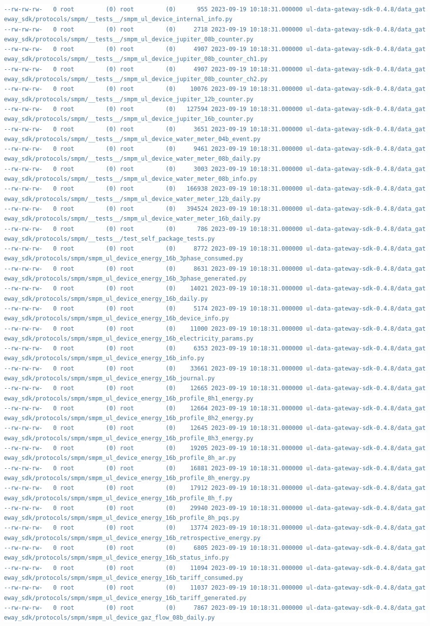 ```diff
--rw-rw-rw-   0 root         (0) root         (0)      955 2023-09-19 10:18:31.000000 ul-data-gateway-sdk-0.4.8/data_gateway_sdk/protocols/smpm/__tests__/smpm_ul_device_internal_info.py
--rw-rw-rw-   0 root         (0) root         (0)     2718 2023-09-19 10:18:31.000000 ul-data-gateway-sdk-0.4.8/data_gateway_sdk/protocols/smpm/__tests__/smpm_ul_device_jupiter_08b_counter.py
--rw-rw-rw-   0 root         (0) root         (0)     4907 2023-09-19 10:18:31.000000 ul-data-gateway-sdk-0.4.8/data_gateway_sdk/protocols/smpm/__tests__/smpm_ul_device_jupiter_08b_counter_ch1.py
--rw-rw-rw-   0 root         (0) root         (0)     4907 2023-09-19 10:18:31.000000 ul-data-gateway-sdk-0.4.8/data_gateway_sdk/protocols/smpm/__tests__/smpm_ul_device_jupiter_08b_counter_ch2.py
--rw-rw-rw-   0 root         (0) root         (0)    10076 2023-09-19 10:18:31.000000 ul-data-gateway-sdk-0.4.8/data_gateway_sdk/protocols/smpm/__tests__/smpm_ul_device_jupiter_12b_counter.py
--rw-rw-rw-   0 root         (0) root         (0)   127594 2023-09-19 10:18:31.000000 ul-data-gateway-sdk-0.4.8/data_gateway_sdk/protocols/smpm/__tests__/smpm_ul_device_jupiter_16b_counter.py
--rw-rw-rw-   0 root         (0) root         (0)     3651 2023-09-19 10:18:31.000000 ul-data-gateway-sdk-0.4.8/data_gateway_sdk/protocols/smpm/__tests__/smpm_ul_device_water_meter_04b_event.py
--rw-rw-rw-   0 root         (0) root         (0)     9461 2023-09-19 10:18:31.000000 ul-data-gateway-sdk-0.4.8/data_gateway_sdk/protocols/smpm/__tests__/smpm_ul_device_water_meter_08b_daily.py
--rw-rw-rw-   0 root         (0) root         (0)     3003 2023-09-19 10:18:31.000000 ul-data-gateway-sdk-0.4.8/data_gateway_sdk/protocols/smpm/__tests__/smpm_ul_device_water_meter_08b_info.py
--rw-rw-rw-   0 root         (0) root         (0)   166938 2023-09-19 10:18:31.000000 ul-data-gateway-sdk-0.4.8/data_gateway_sdk/protocols/smpm/__tests__/smpm_ul_device_water_meter_12b_daily.py
--rw-rw-rw-   0 root         (0) root         (0)   394524 2023-09-19 10:18:31.000000 ul-data-gateway-sdk-0.4.8/data_gateway_sdk/protocols/smpm/__tests__/smpm_ul_device_water_meter_16b_daily.py
--rw-rw-rw-   0 root         (0) root         (0)      786 2023-09-19 10:18:31.000000 ul-data-gateway-sdk-0.4.8/data_gateway_sdk/protocols/smpm/__tests__/test_self_package_tests.py
--rw-rw-rw-   0 root         (0) root         (0)     8772 2023-09-19 10:18:31.000000 ul-data-gateway-sdk-0.4.8/data_gateway_sdk/protocols/smpm/smpm_ul_device_energy_16b_3phase_consumed.py
--rw-rw-rw-   0 root         (0) root         (0)     8631 2023-09-19 10:18:31.000000 ul-data-gateway-sdk-0.4.8/data_gateway_sdk/protocols/smpm/smpm_ul_device_energy_16b_3phase_generated.py
--rw-rw-rw-   0 root         (0) root         (0)    14021 2023-09-19 10:18:31.000000 ul-data-gateway-sdk-0.4.8/data_gateway_sdk/protocols/smpm/smpm_ul_device_energy_16b_daily.py
--rw-rw-rw-   0 root         (0) root         (0)     5174 2023-09-19 10:18:31.000000 ul-data-gateway-sdk-0.4.8/data_gateway_sdk/protocols/smpm/smpm_ul_device_energy_16b_device_info.py
--rw-rw-rw-   0 root         (0) root         (0)    11000 2023-09-19 10:18:31.000000 ul-data-gateway-sdk-0.4.8/data_gateway_sdk/protocols/smpm/smpm_ul_device_energy_16b_electricity_params.py
--rw-rw-rw-   0 root         (0) root         (0)     6353 2023-09-19 10:18:31.000000 ul-data-gateway-sdk-0.4.8/data_gateway_sdk/protocols/smpm/smpm_ul_device_energy_16b_info.py
--rw-rw-rw-   0 root         (0) root         (0)    33661 2023-09-19 10:18:31.000000 ul-data-gateway-sdk-0.4.8/data_gateway_sdk/protocols/smpm/smpm_ul_device_energy_16b_journal.py
--rw-rw-rw-   0 root         (0) root         (0)    12665 2023-09-19 10:18:31.000000 ul-data-gateway-sdk-0.4.8/data_gateway_sdk/protocols/smpm/smpm_ul_device_energy_16b_profile_8h1_energy.py
--rw-rw-rw-   0 root         (0) root         (0)    12664 2023-09-19 10:18:31.000000 ul-data-gateway-sdk-0.4.8/data_gateway_sdk/protocols/smpm/smpm_ul_device_energy_16b_profile_8h2_energy.py
--rw-rw-rw-   0 root         (0) root         (0)    12645 2023-09-19 10:18:31.000000 ul-data-gateway-sdk-0.4.8/data_gateway_sdk/protocols/smpm/smpm_ul_device_energy_16b_profile_8h3_energy.py
--rw-rw-rw-   0 root         (0) root         (0)    19205 2023-09-19 10:18:31.000000 ul-data-gateway-sdk-0.4.8/data_gateway_sdk/protocols/smpm/smpm_ul_device_energy_16b_profile_8h_ar.py
--rw-rw-rw-   0 root         (0) root         (0)    16881 2023-09-19 10:18:31.000000 ul-data-gateway-sdk-0.4.8/data_gateway_sdk/protocols/smpm/smpm_ul_device_energy_16b_profile_8h_energy.py
--rw-rw-rw-   0 root         (0) root         (0)    17912 2023-09-19 10:18:31.000000 ul-data-gateway-sdk-0.4.8/data_gateway_sdk/protocols/smpm/smpm_ul_device_energy_16b_profile_8h_f.py
--rw-rw-rw-   0 root         (0) root         (0)    29940 2023-09-19 10:18:31.000000 ul-data-gateway-sdk-0.4.8/data_gateway_sdk/protocols/smpm/smpm_ul_device_energy_16b_profile_8h_pqs.py
--rw-rw-rw-   0 root         (0) root         (0)    13774 2023-09-19 10:18:31.000000 ul-data-gateway-sdk-0.4.8/data_gateway_sdk/protocols/smpm/smpm_ul_device_energy_16b_retrospective_energy.py
--rw-rw-rw-   0 root         (0) root         (0)     6805 2023-09-19 10:18:31.000000 ul-data-gateway-sdk-0.4.8/data_gateway_sdk/protocols/smpm/smpm_ul_device_energy_16b_status_info.py
--rw-rw-rw-   0 root         (0) root         (0)    11094 2023-09-19 10:18:31.000000 ul-data-gateway-sdk-0.4.8/data_gateway_sdk/protocols/smpm/smpm_ul_device_energy_16b_tariff_consumed.py
--rw-rw-rw-   0 root         (0) root         (0)    11037 2023-09-19 10:18:31.000000 ul-data-gateway-sdk-0.4.8/data_gateway_sdk/protocols/smpm/smpm_ul_device_energy_16b_tariff_generated.py
--rw-rw-rw-   0 root         (0) root         (0)     7867 2023-09-19 10:18:31.000000 ul-data-gateway-sdk-0.4.8/data_gateway_sdk/protocols/smpm/smpm_ul_device_gaz_flow_08b_daily.py
```